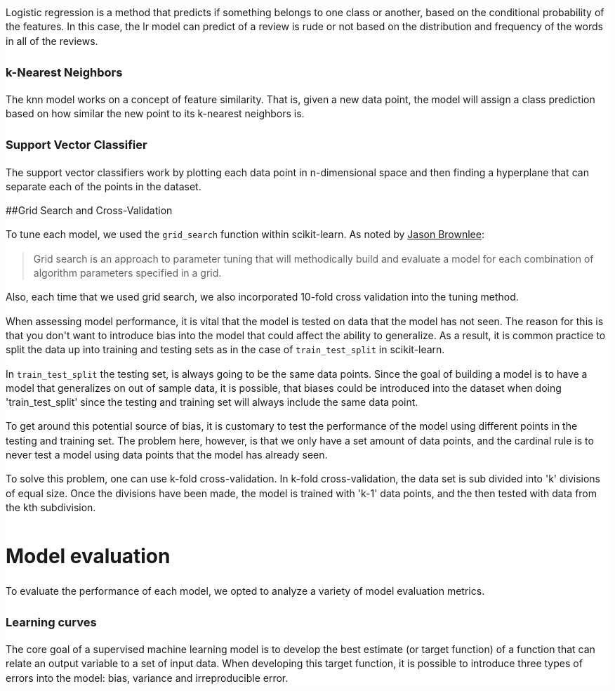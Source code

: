 Logistic regression is a method that predicts if something belongs to one class or another, based on the conditional probability of the features.  In this case, the lr model can predict of a review is rude or not based on the distribution and frequency of the words in all of the reviews.

### k-Nearest Neighbors

The knn model works on a concept of feature similarity. That is, given a new data point, the model will assign a class prediction based on how similar the new point to its k-nearest neighbors is.

### Support Vector Classifier

The support vector classifiers work by plotting each data point in n-dimensional space and then finding a hyperplane that can separate each of the points in the dataset. 

##Grid Search and Cross-Validation

To tune each model, we used the `grid_search` function within scikit-learn.  As noted by [Jason Brownlee](https://machinelearningmastery.com/how-to-tune-algorithm-parameters-with-scikit-learn/. 
):

> Grid search is an approach to parameter tuning that will methodically build and evaluate a model for each combination of algorithm parameters specified in a grid. 


Also, each time that we used grid search, we also incorporated 10-fold cross validation into the tuning method.  

When assessing model performance, it is vital that the model is tested on data that the model has not seen. The reason for this is that you don't want to introduce bias into the model that could affect the ability to generalize. As a result, it is common practice to split the data up into training and testing sets as in the case of `train_test_split` in scikit-learn.

In `train_test_split` the testing set, is always going to be the same data points. Since the goal of building a model is to have a model that generalizes on out of sample data, it is possible, that biases could be introduced into the dataset when doing 'train_test_split' since the testing and training set will always include the same data point.

To get around this potential source of bias, it is customary to test the performance of the model using different points in the testing and training set. The problem here, however, is that we only have a set amount of data points, and the cardinal rule is to never test a model using data points that the model has already seen.

To solve this problem, one can use k-fold cross-validation. In k-fold cross-validation, the data set is sub divided into 'k' divisions of equal size. Once the divisions have been made, the model is trained with 'k-1' data points, and the then tested with data from the kth subdivision.

# Model evaluation

To evaluate the performance of each model, we opted to analyze a variety of model evaluation metrics.

### Learning curves
The core goal of a supervised machine learning model is to develop the best estimate (or target function) of a function that can relate an output variable to a set of input data.  When developing this target function, it is possible to introduce three types of errors into the model:  bias, variance and irreproducible error.
